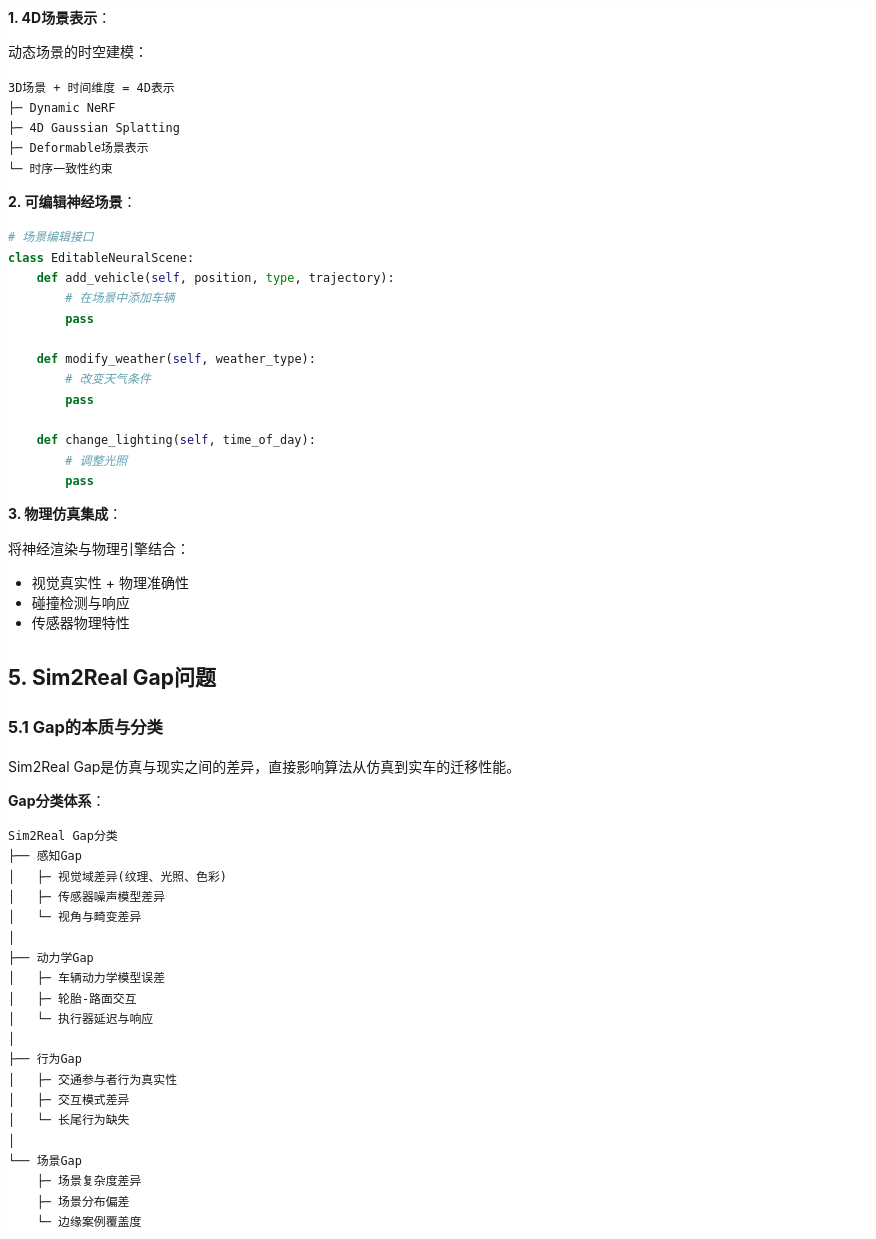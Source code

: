 **1. 4D场景表示**：

动态场景的时空建模：
```
3D场景 + 时间维度 = 4D表示
├─ Dynamic NeRF
├─ 4D Gaussian Splatting  
├─ Deformable场景表示
└─ 时序一致性约束
```

**2. 可编辑神经场景**：

```python
# 场景编辑接口
class EditableNeuralScene:
    def add_vehicle(self, position, type, trajectory):
        # 在场景中添加车辆
        pass
    
    def modify_weather(self, weather_type):
        # 改变天气条件
        pass
    
    def change_lighting(self, time_of_day):
        # 调整光照
        pass
```

**3. 物理仿真集成**：

将神经渲染与物理引擎结合：
- 视觉真实性 + 物理准确性
- 碰撞检测与响应
- 传感器物理特性

## 5. Sim2Real Gap问题

### 5.1 Gap的本质与分类

Sim2Real Gap是仿真与现实之间的差异，直接影响算法从仿真到实车的迁移性能。

**Gap分类体系**：

```
Sim2Real Gap分类
├── 感知Gap
│   ├─ 视觉域差异(纹理、光照、色彩)
│   ├─ 传感器噪声模型差异
│   └─ 视角与畸变差异
│
├── 动力学Gap  
│   ├─ 车辆动力学模型误差
│   ├─ 轮胎-路面交互
│   └─ 执行器延迟与响应
│
├── 行为Gap
│   ├─ 交通参与者行为真实性
│   ├─ 交互模式差异
│   └─ 长尾行为缺失
│
└── 场景Gap
    ├─ 场景复杂度差异
    ├─ 场景分布偏差
    └─ 边缘案例覆盖度
```
